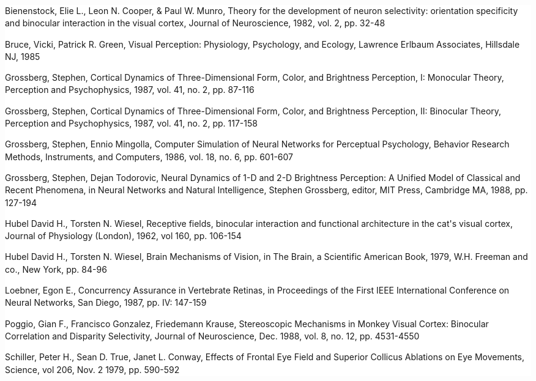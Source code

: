 Bienenstock, Elie L., Leon N. Cooper, & Paul W. Munro, Theory
for the development of neuron selectivity: orientation specificity
and binocular interaction in the visual cortex, Journal of Neuroscience,
1982, vol. 2, pp. 32-48



Bruce, Vicki, Patrick R. Green, Visual Perception: Physiology,
Psychology, and Ecology, Lawrence Erlbaum Associates, Hillsdale NJ,
1985



Grossberg, Stephen, Cortical Dynamics of Three-Dimensional Form,
Color, and Brightness Perception, I: Monocular Theory, Perception
and Psychophysics, 1987, vol. 41, no. 2, pp. 87-116



Grossberg, Stephen, Cortical Dynamics of Three-Dimensional Form,
Color, and Brightness Perception, II: Binocular Theory, Perception
and Psychophysics, 1987, vol. 41, no. 2, pp. 117-158



Grossberg, Stephen, Ennio Mingolla, Computer Simulation of Neural
Networks for Perceptual Psychology, Behavior Research Methods, Instruments,
and Computers, 1986, vol. 18, no. 6, pp. 601-607



Grossberg, Stephen, Dejan Todorovic, Neural Dynamics of 1-D and
2-D Brightness Perception: A Unified Model of Classical and Recent
Phenomena, in Neural Networks and Natural Intelligence, Stephen Grossberg,
editor, MIT Press, Cambridge MA, 1988, pp. 127-194



Hubel David H., Torsten N. Wiesel, Receptive fields, binocular
interaction and functional architecture in the cat's visual cortex,
Journal of Physiology (London), 1962, vol 160, pp. 106-154



Hubel David H., Torsten N. Wiesel, Brain Mechanisms of Vision,
in The Brain, a Scientific American Book, 1979, W.H. Freeman and co.,
New York, pp. 84-96



Loebner, Egon E., Concurrency Assurance in Vertebrate Retinas,
in Proceedings of the First IEEE International Conference on Neural
Networks, San Diego, 1987, pp. IV: 147-159



Poggio, Gian F., Francisco Gonzalez, Friedemann Krause, Stereoscopic
Mechanisms in Monkey Visual Cortex: Binocular Correlation and Disparity
Selectivity, Journal of Neuroscience, Dec. 1988, vol. 8, no. 12, pp.
4531-4550



Schiller, Peter H., Sean D. True, Janet L. Conway, Effects of
Frontal Eye Field and Superior Collicus Ablations on Eye Movements,
Science, vol 206, Nov. 2 1979, pp. 590-592
